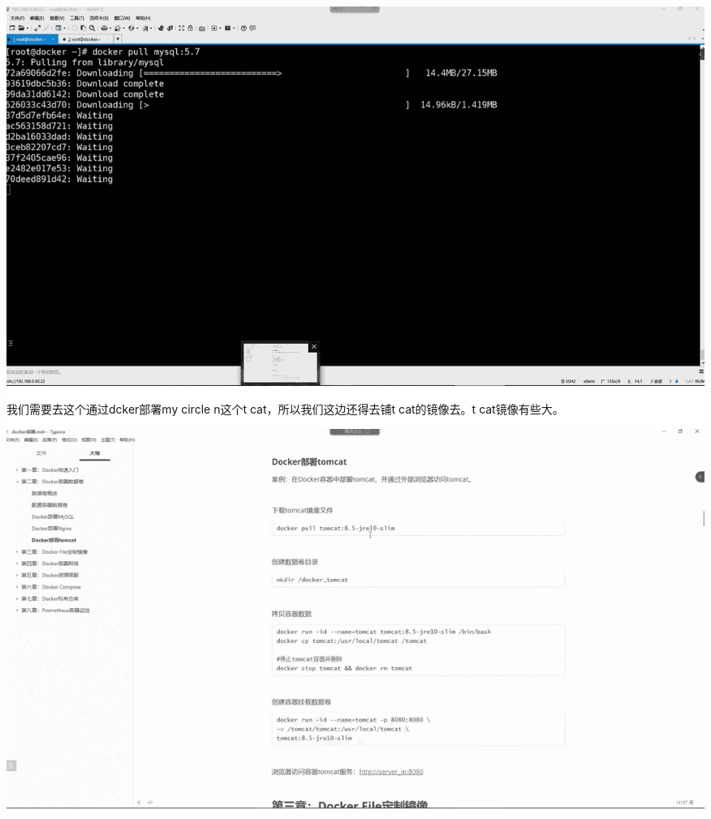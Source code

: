 ![](img/26c018f998a44a97862d481929ac0098_43.png)

我们需要去这个通过dcker部署my circle n这个t cat，所以我们这边还得去铺t cat的镜像去。t cat镜像有些大。



![](img/26c018f998a44a97862d481929ac0098_45.png)

